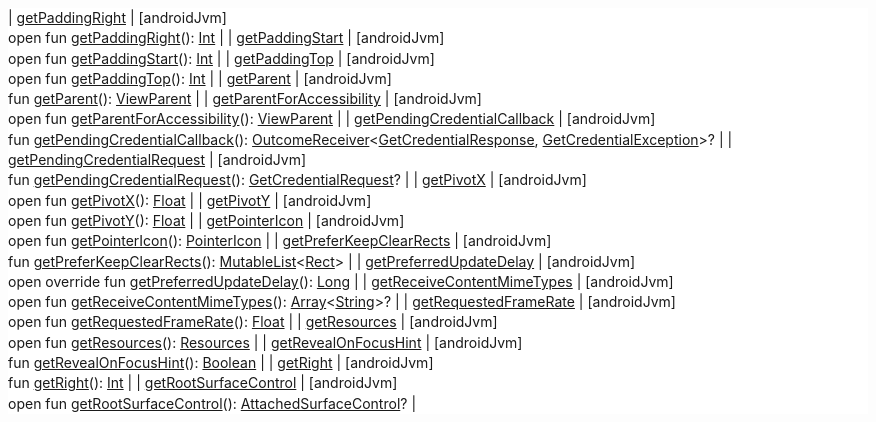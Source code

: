 | [getPaddingRight](../-toggleable-image-button/index.md#-989669413%2FFunctions%2F-1643271842) | [androidJvm]<br>open fun [getPaddingRight](../-toggleable-image-button/index.md#-989669413%2FFunctions%2F-1643271842)(): [Int](https://kotlinlang.org/api/core/kotlin-stdlib/kotlin/-int/index.html) |
| [getPaddingStart](../-toggleable-image-button/index.md#610455637%2FFunctions%2F-1643271842) | [androidJvm]<br>open fun [getPaddingStart](../-toggleable-image-button/index.md#610455637%2FFunctions%2F-1643271842)(): [Int](https://kotlinlang.org/api/core/kotlin-stdlib/kotlin/-int/index.html) |
| [getPaddingTop](../-toggleable-image-button/index.md#-1783258814%2FFunctions%2F-1643271842) | [androidJvm]<br>open fun [getPaddingTop](../-toggleable-image-button/index.md#-1783258814%2FFunctions%2F-1643271842)(): [Int](https://kotlinlang.org/api/core/kotlin-stdlib/kotlin/-int/index.html) |
| [getParent](../-toggleable-image-button/index.md#1432027996%2FFunctions%2F-1643271842) | [androidJvm]<br>fun [getParent](../-toggleable-image-button/index.md#1432027996%2FFunctions%2F-1643271842)(): [ViewParent](https://developer.android.com/reference/kotlin/android/view/ViewParent.html) |
| [getParentForAccessibility](../-toggleable-image-button/index.md#-753511977%2FFunctions%2F-1643271842) | [androidJvm]<br>open fun [getParentForAccessibility](../-toggleable-image-button/index.md#-753511977%2FFunctions%2F-1643271842)(): [ViewParent](https://developer.android.com/reference/kotlin/android/view/ViewParent.html) |
| [getPendingCredentialCallback](../-toggleable-image-button/index.md#-431586367%2FFunctions%2F-1643271842) | [androidJvm]<br>fun [getPendingCredentialCallback](../-toggleable-image-button/index.md#-431586367%2FFunctions%2F-1643271842)(): [OutcomeReceiver](https://developer.android.com/reference/kotlin/android/os/OutcomeReceiver.html)&lt;[GetCredentialResponse](https://developer.android.com/reference/kotlin/android/credentials/GetCredentialResponse.html), [GetCredentialException](https://developer.android.com/reference/kotlin/android/credentials/GetCredentialException.html)&gt;? |
| [getPendingCredentialRequest](../-toggleable-image-button/index.md#-1697345979%2FFunctions%2F-1643271842) | [androidJvm]<br>fun [getPendingCredentialRequest](../-toggleable-image-button/index.md#-1697345979%2FFunctions%2F-1643271842)(): [GetCredentialRequest](https://developer.android.com/reference/kotlin/android/credentials/GetCredentialRequest.html)? |
| [getPivotX](../-toggleable-image-button/index.md#-1941206736%2FFunctions%2F-1643271842) | [androidJvm]<br>open fun [getPivotX](../-toggleable-image-button/index.md#-1941206736%2FFunctions%2F-1643271842)(): [Float](https://kotlinlang.org/api/core/kotlin-stdlib/kotlin/-float/index.html) |
| [getPivotY](../-toggleable-image-button/index.md#-1910186929%2FFunctions%2F-1643271842) | [androidJvm]<br>open fun [getPivotY](../-toggleable-image-button/index.md#-1910186929%2FFunctions%2F-1643271842)(): [Float](https://kotlinlang.org/api/core/kotlin-stdlib/kotlin/-float/index.html) |
| [getPointerIcon](../-toggleable-image-button/index.md#214208702%2FFunctions%2F-1643271842) | [androidJvm]<br>open fun [getPointerIcon](../-toggleable-image-button/index.md#214208702%2FFunctions%2F-1643271842)(): [PointerIcon](https://developer.android.com/reference/kotlin/android/view/PointerIcon.html) |
| [getPreferKeepClearRects](../-toggleable-image-button/index.md#11315343%2FFunctions%2F-1643271842) | [androidJvm]<br>fun [getPreferKeepClearRects](../-toggleable-image-button/index.md#11315343%2FFunctions%2F-1643271842)(): [MutableList](https://kotlinlang.org/api/core/kotlin-stdlib/kotlin.collections/-mutable-list/index.html)&lt;[Rect](https://developer.android.com/reference/kotlin/android/graphics/Rect.html)&gt; |
| [getPreferredUpdateDelay](get-preferred-update-delay.md) | [androidJvm]<br>open override fun [getPreferredUpdateDelay](get-preferred-update-delay.md)(): [Long](https://kotlinlang.org/api/core/kotlin-stdlib/kotlin/-long/index.html) |
| [getReceiveContentMimeTypes](../-toggleable-image-button/index.md#868690821%2FFunctions%2F-1643271842) | [androidJvm]<br>open fun [getReceiveContentMimeTypes](../-toggleable-image-button/index.md#868690821%2FFunctions%2F-1643271842)(): [Array](https://kotlinlang.org/api/core/kotlin-stdlib/kotlin/-array/index.html)&lt;[String](https://kotlinlang.org/api/core/kotlin-stdlib/kotlin/-string/index.html)&gt;? |
| [getRequestedFrameRate](../-toggleable-image-button/index.md#-321670137%2FFunctions%2F-1643271842) | [androidJvm]<br>open fun [getRequestedFrameRate](../-toggleable-image-button/index.md#-321670137%2FFunctions%2F-1643271842)(): [Float](https://kotlinlang.org/api/core/kotlin-stdlib/kotlin/-float/index.html) |
| [getResources](../-toggleable-image-button/index.md#1448962959%2FFunctions%2F-1643271842) | [androidJvm]<br>open fun [getResources](../-toggleable-image-button/index.md#1448962959%2FFunctions%2F-1643271842)(): [Resources](https://developer.android.com/reference/kotlin/android/content/res/Resources.html) |
| [getRevealOnFocusHint](../-toggleable-image-button/index.md#-1418048479%2FFunctions%2F-1643271842) | [androidJvm]<br>fun [getRevealOnFocusHint](../-toggleable-image-button/index.md#-1418048479%2FFunctions%2F-1643271842)(): [Boolean](https://kotlinlang.org/api/core/kotlin-stdlib/kotlin/-boolean/index.html) |
| [getRight](../-toggleable-image-button/index.md#212844280%2FFunctions%2F-1643271842) | [androidJvm]<br>fun [getRight](../-toggleable-image-button/index.md#212844280%2FFunctions%2F-1643271842)(): [Int](https://kotlinlang.org/api/core/kotlin-stdlib/kotlin/-int/index.html) |
| [getRootSurfaceControl](../-toggleable-image-button/index.md#-1424147948%2FFunctions%2F-1643271842) | [androidJvm]<br>open fun [getRootSurfaceControl](../-toggleable-image-button/index.md#-1424147948%2FFunctions%2F-1643271842)(): [AttachedSurfaceControl](https://developer.android.com/reference/kotlin/android/view/AttachedSurfaceControl.html)? |
